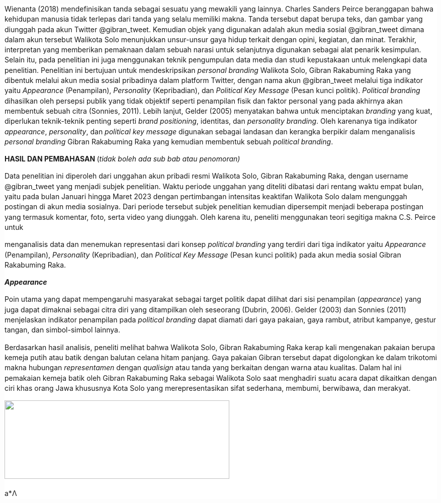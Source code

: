<p><span class="font15">Wienanta (2018) mendefinisikan tanda sebagai sesuatu yang mewakili yang lainnya. Charles Sanders Peirce beranggapan bahwa kehidupan manusia tidak terlepas dari tanda yang selalu memiliki makna. Tanda tersebut dapat berupa teks, dan gambar yang diunggah pada akun Twitter @gibran_tweet. Kemudian objek yang digunakan adalah akun media sosial @gibran_tweet dimana dalam akun tersebut Walikota Solo menunjukkan unsur-unsur gaya hidup terkait dengan opini, kegiatan, dan minat. Terakhir, interpretan yang memberikan pemaknaan dalam sebuah narasi untuk selanjutnya digunakan sebagai alat penarik kesimpulan. Selain itu, pada penelitian ini juga menggunakan teknik pengumpulan data media dan studi kepustakaan untuk melengkapi data penelitian. Penelitian ini bertujuan untuk mendeskripsikan </span><span class="font15" style="font-style:italic;">personal branding</span><span class="font15"> Walikota Solo, Gibran Rakabuming Raka yang dibentuk melalui akun media sosial pribadinya dalam platform Twitter, dengan nama akun @gibran_tweet melalui tiga indikator yaitu </span><span class="font15" style="font-style:italic;">Appearance </span><span class="font15">(Penampilan), </span><span class="font15" style="font-style:italic;">Personality</span><span class="font15"> (Kepribadian), dan </span><span class="font15" style="font-style:italic;">Political Key Message</span><span class="font15"> (Pesan kunci politik). </span><span class="font15" style="font-style:italic;">Political branding</span><span class="font15"> dihasilkan oleh persepsi publik yang tidak objektif seperti penampilan fisik dan faktor personal yang pada akhirnya akan membentuk sebuah citra (Sonnies, 2011). Lebih lanjut, Gelder (2005) menyatakan bahwa untuk menciptakan </span><span class="font15" style="font-style:italic;">branding</span><span class="font15"> yang kuat, diperlukan teknik-teknik penting seperti </span><span class="font15" style="font-style:italic;">brand positioning</span><span class="font15">, identitas, dan </span><span class="font15" style="font-style:italic;">personality branding</span><span class="font15">. Oleh karenanya tiga indikator </span><span class="font15" style="font-style:italic;">appearance</span><span class="font15">, </span><span class="font15" style="font-style:italic;">personality</span><span class="font15">, dan </span><span class="font15" style="font-style:italic;">political key message</span><span class="font15"> digunakan sebagai landasan dan kerangka berpikir dalam menganalisis </span><span class="font15" style="font-style:italic;">personal branding</span><span class="font15"> Gibran Rakabuming Raka yang kemudian membentuk sebuah </span><span class="font15" style="font-style:italic;">political branding</span><span class="font15">.</span></p>
<p><span class="font15" style="font-weight:bold;">HASIL DAN PEMBAHASAN </span><span class="font15">(</span><span class="font15" style="font-style:italic;">tidak boleh ada sub bab atau penomoran)</span></p>
<p><span class="font15">Data penelitian ini diperoleh dari unggahan akun pribadi resmi Walikota Solo, Gibran Rakabuming Raka, dengan username @gibran_tweet yang menjadi subjek penelitian. Waktu periode unggahan yang diteliti dibatasi dari rentang waktu empat bulan, yaitu pada bulan Januari hingga Maret 2023 dengan pertimbangan intensitas keaktifan Walikota Solo dalam mengunggah postingan di akun media sosialnya. Dari periode tersebut subjek penelitian kemudian dipersempit menjadi beberapa postingan yang termasuk komentar, foto, serta video yang diunggah. Oleh karena itu, peneliti menggunakan teori segitiga makna C.S. Peirce untuk</span></p>
<p><span class="font15">menganalisis data dan menemukan representasi dari konsep </span><span class="font15" style="font-style:italic;">political branding</span><span class="font15"> yang terdiri dari tiga indikator yaitu </span><span class="font15" style="font-style:italic;">Appearance</span><span class="font15"> (Penampilan), </span><span class="font15" style="font-style:italic;">Personality </span><span class="font15">(Kepribadian), dan </span><span class="font15" style="font-style:italic;">Political Key Message</span><span class="font15"> (Pesan kunci politik) pada akun media sosial Gibran Rakabuming Raka.</span></p>
<p><span class="font15" style="font-weight:bold;font-style:italic;">Appearance</span></p>
<p><span class="font15">Poin utama yang dapat mempengaruhi masyarakat sebagai target politik dapat dilihat dari sisi penampilan (</span><span class="font15" style="font-style:italic;">appearance</span><span class="font15">) yang juga dapat dimaknai sebagai citra diri yang ditampilkan oleh seseorang (Dubrin, 2006). Gelder (2003) dan Sonnies (2011) menjelaskan indikator penampilan pada </span><span class="font15" style="font-style:italic;">political branding</span><span class="font15"> dapat diamati dari gaya pakaian, gaya rambut, atribut kampanye, gestur tangan, dan simbol-simbol lainnya.</span></p>
<p><span class="font15">Berdasarkan hasil analisis, peneliti melihat bahwa Walikota Solo, Gibran Rakabuming Raka kerap kali mengenakan pakaian berupa kemeja putih atau batik dengan balutan celana hitam panjang. Gaya pakaian Gibran tersebut dapat digolongkan ke dalam trikotomi makna hubungan </span><span class="font15" style="font-style:italic;">representamen</span><span class="font15"> dengan </span><span class="font15" style="font-style:italic;">qualisign </span><span class="font15">atau tanda yang berkaitan dengan warna atau kualitas. Dalam hal ini pemakaian kemeja batik oleh Gibran Rakabuming Raka sebagai Walikota Solo saat menghadiri suatu acara dapat dikaitkan dengan ciri khas orang Jawa khususnya Kota Solo yang merepresentasikan sifat sederhana, membumi, berwibawa, dan merakyat.</span></p><img src="https://jurnal.harianregional.com/media/99801-2.jpg" alt="" style="width:335pt;height:117pt;">
<p><span class="font14">a*Λ</span></p>